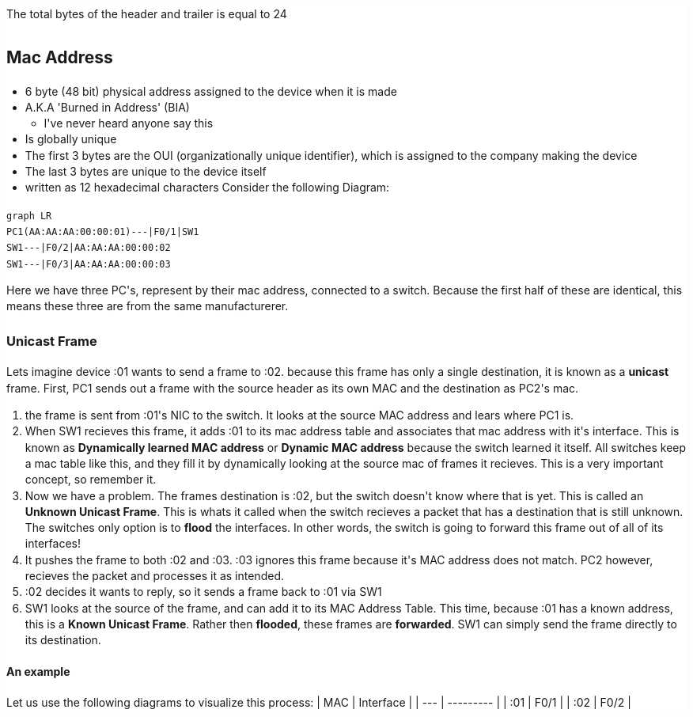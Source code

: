 The total bytes of the header and trailer is equal to 24

## Mac Address
- 6 byte (48 bit) physical address assigned to the device when it is made
- A.K.A 'Burned in Address' (BIA)
	- I've never heard anyone say this
- Is globally unique
- The first 3 bytes are the OUI (organizationally unique identifier), which is assigned to the company making the device
- The last 3 bytes are unique to the device itself
- written as 12 hexadecimal characters
Consider the following Diagram:
```mermaid
graph LR
PC1(AA:AA:AA:00:00:01)---|F0/1|SW1
SW1---|F0/2|AA:AA:AA:00:00:02
SW1---|F0/3|AA:AA:AA:00:00:03
```
Here we have three PC's, represent by their mac address, connected to a switch. Because the first half of these are identical, this means these three are from the same manufacturerer. 

### Unicast Frame
Lets imagine device :01 wants to send a frame to :02. because this frame has only a single destination, it is known as a **unicast** frame. First, PC1 sends out a frame with the source header as its own MAC and the destination as PC2's mac.

1. the frame is sent from :01's NIC to the switch. It looks at the source MAC address and lears where PC1 is. 
2. When SW1 recieves this frame, it adds :01 to its mac address table and associates that mac address with it's interface. This is known as **Dynamically learned MAC address** or **Dynamic MAC address** because the switch learned it itself. All switches keep a mac table like this, and they fill it by dynamically looking at the source mac of frames it recieves. This is a very important concept, so remember it.
3. Now we have a problem. The frames destination is :02, but the switch doesn't know where that is yet. This is called an **Unknown Unicast Frame**. This is whats it called when the switch recieves a packet that has a destination that is still unknown. The switches only option is to **flood** the interfaces. In other words, the switch is going to forward this frame out of all of its interfaces! 
4. It pushes the frame to both :02 and :03. :03 ignores this frame because it's MAC address does not match. PC2 however, recieves the packet and processes it as intended.
5. :02 decides it wants to reply, so it sends a frame back to :01 via SW1
6. SW1 looks at the source of the frame, and can add it to its MAC Address Table. This time, because :01 has a known address, this is a **Known Unicast Frame**. Rather then **flooded**, these frames are **forwarded**. SW1 can simply send the frame directly to its destination. 

#### An example
Let us use the following diagrams to visualize this process:
| MAC | Interface |
| --- | --------- |
| :01 | F0/1      |
| :02 | F0/2          |
